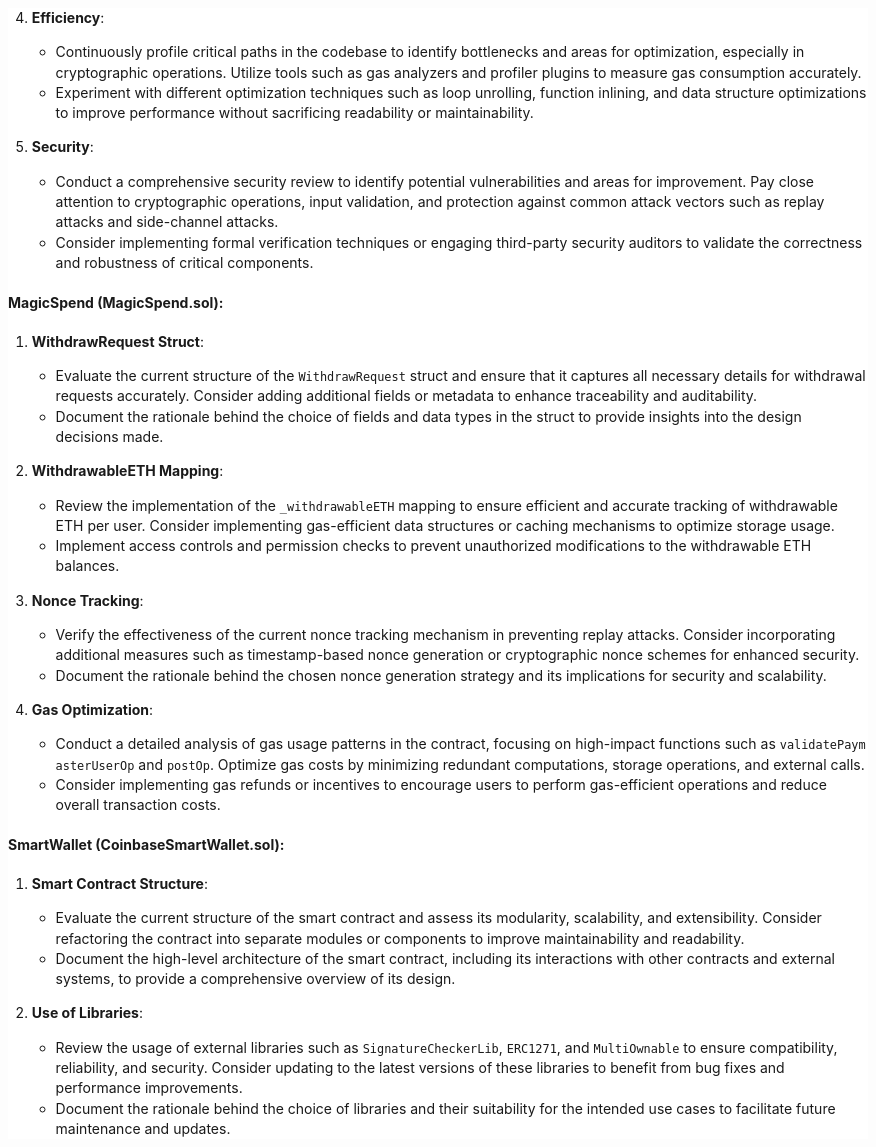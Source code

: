 4. **Efficiency**: 
   - Continuously profile critical paths in the codebase to identify bottlenecks and areas for optimization, especially in cryptographic operations. Utilize tools such as gas analyzers and profiler plugins to measure gas consumption accurately.
   - Experiment with different optimization techniques such as loop unrolling, function inlining, and data structure optimizations to improve performance without sacrificing readability or maintainability.

5. **Security**: 
   - Conduct a comprehensive security review to identify potential vulnerabilities and areas for improvement. Pay close attention to cryptographic operations, input validation, and protection against common attack vectors such as replay attacks and side-channel attacks.
   - Consider implementing formal verification techniques or engaging third-party security auditors to validate the correctness and robustness of critical components.

#### MagicSpend (MagicSpend.sol):
1. **WithdrawRequest Struct**: 
   - Evaluate the current structure of the `WithdrawRequest` struct and ensure that it captures all necessary details for withdrawal requests accurately. Consider adding additional fields or metadata to enhance traceability and auditability.
   - Document the rationale behind the choice of fields and data types in the struct to provide insights into the design decisions made.

2. **WithdrawableETH Mapping**: 
   - Review the implementation of the `_withdrawableETH` mapping to ensure efficient and accurate tracking of withdrawable ETH per user. Consider implementing gas-efficient data structures or caching mechanisms to optimize storage usage.
   - Implement access controls and permission checks to prevent unauthorized modifications to the withdrawable ETH balances.

3. **Nonce Tracking**: 
   - Verify the effectiveness of the current nonce tracking mechanism in preventing replay attacks. Consider incorporating additional measures such as timestamp-based nonce generation or cryptographic nonce schemes for enhanced security.
   - Document the rationale behind the chosen nonce generation strategy and its implications for security and scalability.

4. **Gas Optimization**: 
   - Conduct a detailed analysis of gas usage patterns in the contract, focusing on high-impact functions such as `validatePaymasterUserOp` and `postOp`. Optimize gas costs by minimizing redundant computations, storage operations, and external calls.
   - Consider implementing gas refunds or incentives to encourage users to perform gas-efficient operations and reduce overall transaction costs.

#### SmartWallet (CoinbaseSmartWallet.sol):
1. **Smart Contract Structure**: 
   - Evaluate the current structure of the smart contract and assess its modularity, scalability, and extensibility. Consider refactoring the contract into separate modules or components to improve maintainability and readability.
   - Document the high-level architecture of the smart contract, including its interactions with other contracts and external systems, to provide a comprehensive overview of its design.

2. **Use of Libraries**: 
   - Review the usage of external libraries such as `SignatureCheckerLib`, `ERC1271`, and `MultiOwnable` to ensure compatibility, reliability, and security. Consider updating to the latest versions of these libraries to benefit from bug fixes and performance improvements.
   - Document the rationale behind the choice of libraries and their suitability for the intended use cases to facilitate future maintenance and updates.

